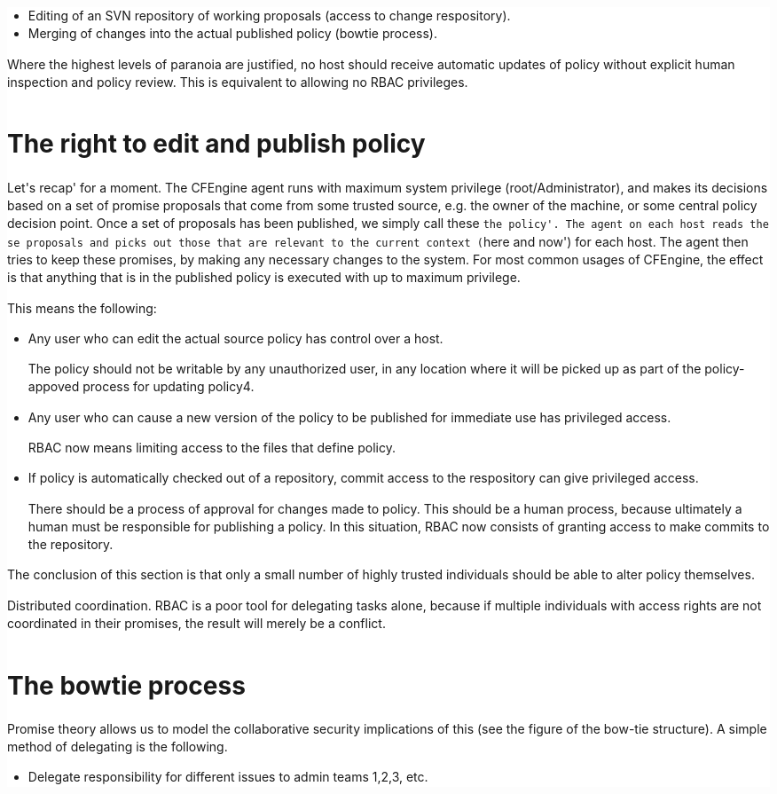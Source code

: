 * Editing of an SVN repository of working proposals (access to change respository).
* Merging of changes into the actual published policy (bowtie process).

Where the highest levels of paranoia are justified, no host should receive
automatic updates of policy without explicit human inspection and policy review.
This is equivalent to allowing no RBAC privileges.

# The right to edit and publish policy

Let's recap' for a moment. The CFEngine agent runs with maximum system privilege
(root/Administrator), and makes its decisions based on a set of promise
proposals that come from some trusted source, e.g. the owner of the machine, or
some central policy decision point. Once a set of proposals has been published,
we simply call these `the policy'. The agent on each host reads these proposals
and picks out those that are relevant to the current context (`here and now')
for each host. The agent then tries to keep these promises, by making any
necessary changes to the system. For most common usages of CFEngine, the effect
is that anything that is in the published policy is executed with up to maximum
privilege.

This means the following:

* Any user who can edit the actual source policy has control over a host.

  The policy should not be writable by any unauthorized user, in any location
  where it will be picked up as part of the policy-appoved process for updating
  policy4.

* Any user who can cause a new version of the policy to be published for
  immediate use has privileged access.

  RBAC now means limiting access to the files that define policy.

* If policy is automatically checked out of a repository, commit access to the
  respository can give privileged access.

  There should be a process of approval for changes made to policy. This should
  be a human process, because ultimately a human must be responsible for
  publishing a policy. In this situation, RBAC now consists of granting access
  to make commits to the repository.

The conclusion of this section is that only a small number of highly trusted
individuals should be able to alter policy themselves.

Distributed coordination. RBAC is a poor tool for delegating tasks alone,
because if multiple individuals with access rights are not coordinated in their
promises, the result will merely be a conflict.

# The bowtie process

Promise theory allows us to model the collaborative security implications of
this (see the figure of the bow-tie structure). A simple method of delegating is
the following.

 * Delegate responsibility for different issues to admin teams 1,2,3, etc.
